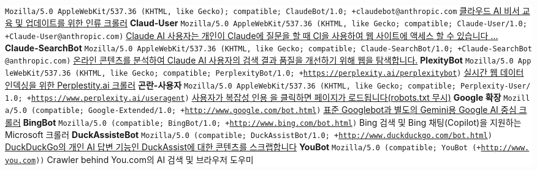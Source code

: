 <td><code>Mozilla/5.0 AppleWebKit/537.36 (KHTML, like Gecko); compatible; ClaudeBot/1.0; +claudebot@anthropic.com</code></td>
<td><a href="https://support.claude.com/en/articles/8896518-does-anthropic-crawl-data-from-the-web-and-how-can-site-owners-block-the-crawler" target="_blank" rel="noopener nofollow noreferrer">클라우드 AI 비서 교육 및 업데이트를 위한 인류 크롤러</a></td>
</tr>
<tr>
<td><strong>Claud-User</strong></td>
<td><code>Mozilla/5.0 AppleWebKit/537.36 (KHTML, like Gecko; compatible; Claude-User/1.0; +Claude-User@anthropic.com)</code></td>
<td><a href="https://support.claude.com/en/articles/8896518-does-anthropic-crawl-data-from-the-web-and-how-can-site-owners-block-the-crawler" target="_blank" rel="noopener nofollow noreferrer">Claude AI 사용자는 개인이 Claude에 질문을 할 때 Cl을 사용하여 웹 사이트에 액세스 할 수 있습니다 ...</a></td>
</tr>
<tr>
<td><strong>Claude-SearchBot</strong></td>
<td><code>Mozilla/5.0 AppleWebKit/537.36 (KHTML, like Gecko; compatible; Claude-SearchBot/1.0; +Claude-SearchBot@anthropic.com)</code></td>
<td><a href="https://support.claude.com/en/articles/8896518-does-anthropic-crawl-data-from-the-web-and-how-can-site-owners-block-the-crawler" target="_blank" rel="noopener nofollow noreferrer">온라인 콘텐츠를 분석하여 Claude AI 사용자의 검색 결과 품질을 개선하기 위해 웹을 탐색합니다.</a></td>
</tr>
<tr>
<td><strong>PlexityBot</strong></td>
<td><code>Mozilla/5.0 AppleWebKit/537.36 (KHTML, like Gecko; compatible; PerplexityBot/1.0; +<a href="https://www.perplexity.ai/perplexitybot" target="_blank" rel="noopener nofollow noreferrer">https://perplexity.ai/perplexitybot</a>)</code></td>
<td><a href="https://docs.perplexity.ai/guides/bots" target="_blank" rel="noopener nofollow noreferrer">실시간 웹 데이터 인덱싱을 위한 Perplestity.ai 크롤러</a></td>
</tr>
<tr>
<td><strong>곤란-사용자</strong></td>
<td><code>Mozilla/5.0 AppleWebKit/537.36 (KHTML, like Gecko; compatible; Perplexity-User/1.0; +<a href="https://www.perplexity.ai/useragent" target="_blank" rel="noopener nofollow noreferrer">https://www.perplexity.ai/useragent</a>)</code></td>
<td><a href="https://docs.perplexity.ai/guides/bots" target="_blank" rel="noopener nofollow noreferrer">사용자가 복잡성 인용 을 클릭하면 페이지가 로드됩니다(robots.txt 무시)</a></td>
</tr>
<tr>
<td><strong>Google 확장</strong></td>
<td><code>Mozilla/5.0 (compatible; Google-Extended/1.0; +<a href="https://support.google.com/webmasters/answer/182072" target="_blank" rel="noopener nofollow noreferrer">http://www.google.com/bot.html</a>)</code></td>
<td><a href="https://blog.google/technology/ai/an-update-on-web-publisher-controls/" target="_blank" rel="noopener nofollow noreferrer">표준 Googlebot과 별도의 Gemini용 Google AI 중심 크롤러</a></td>
</tr>
<tr>
<td><strong>BingBot</strong></td>
<td><code>Mozilla/5.0 (compatible; BingBot/1.0; +<a href="http://www.bing.com/bot.html" target="_blank" rel="noopener nofollow noreferrer">http://www.bing.com/bot.html</a>)</code></td>
<td>Bing 검색 및 Bing 채팅(Copilot)을 지원하는 Microsoft 크롤러</td>
</tr>
<tr>
<td><strong>DuckAssisteBot</strong></td>
<td><code>Mozilla/5.0 (compatible; DuckAssistBot/1.0; +<a href="https://duckduckgo.com/bot.html" target="_blank" rel="noopener nofollow noreferrer">http://www.duckduckgo.com/bot.html</a>)</code></td>
<td><a href="https://duckduckgo.com/duckduckgo-help-pages/results/duckassistbot" target="_blank" rel="noopener nofollow noreferrer">DuckDuckGo의 개인 AI 답변 기능인 DuckAssist에 대한 콘텐츠를 스크랩합니다</a></td>
</tr>
<tr>
<td><strong>YouBot</strong></td>
<td><code>Mozilla/5.0 (compatible; YouBot (+<a href="http://www.you.com" target="_blank" rel="noopener nofollow noreferrer">http://www.you.com</a>))</code></td>
<td>Crawler behind You.com의 AI 검색 및 브라우저 도우미</td>